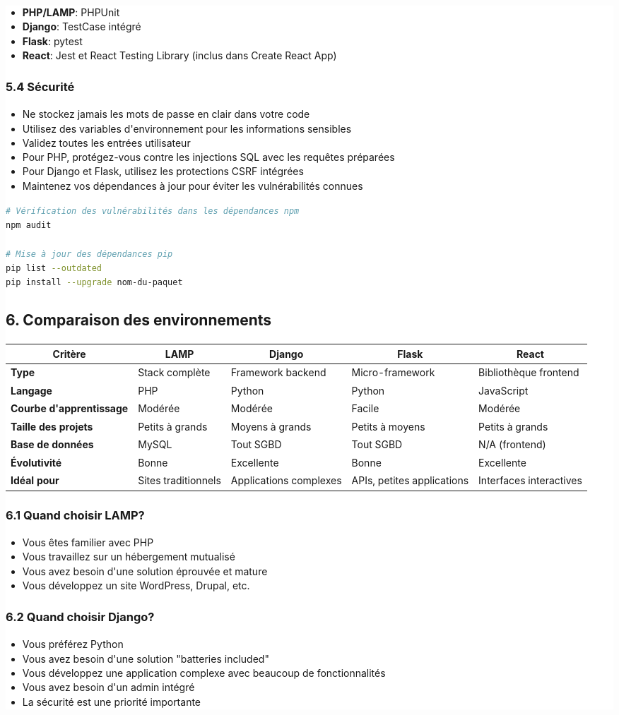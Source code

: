 - **PHP/LAMP**: PHPUnit
- **Django**: TestCase intégré
- **Flask**: pytest
- **React**: Jest et React Testing Library (inclus dans Create React App)

### 5.4 Sécurité

- Ne stockez jamais les mots de passe en clair dans votre code
- Utilisez des variables d'environnement pour les informations sensibles
- Validez toutes les entrées utilisateur
- Pour PHP, protégez-vous contre les injections SQL avec les requêtes préparées
- Pour Django et Flask, utilisez les protections CSRF intégrées
- Maintenez vos dépendances à jour pour éviter les vulnérabilités connues

```bash
# Vérification des vulnérabilités dans les dépendances npm
npm audit

# Mise à jour des dépendances pip
pip list --outdated
pip install --upgrade nom-du-paquet
```

## 6. Comparaison des environnements

| Critère | LAMP | Django | Flask | React |
|---------|------|--------|-------|-------|
| **Type** | Stack complète | Framework backend | Micro-framework | Bibliothèque frontend |
| **Langage** | PHP | Python | Python | JavaScript |
| **Courbe d'apprentissage** | Modérée | Modérée | Facile | Modérée |
| **Taille des projets** | Petits à grands | Moyens à grands | Petits à moyens | Petits à grands |
| **Base de données** | MySQL | Tout SGBD | Tout SGBD | N/A (frontend) |
| **Évolutivité** | Bonne | Excellente | Bonne | Excellente |
| **Idéal pour** | Sites traditionnels | Applications complexes | APIs, petites applications | Interfaces interactives |

### 6.1 Quand choisir LAMP?

- Vous êtes familier avec PHP
- Vous travaillez sur un hébergement mutualisé
- Vous avez besoin d'une solution éprouvée et mature
- Vous développez un site WordPress, Drupal, etc.

### 6.2 Quand choisir Django?

- Vous préférez Python
- Vous avez besoin d'une solution "batteries included"
- Vous développez une application complexe avec beaucoup de fonctionnalités
- Vous avez besoin d'un admin intégré
- La sécurité est une priorité importante
